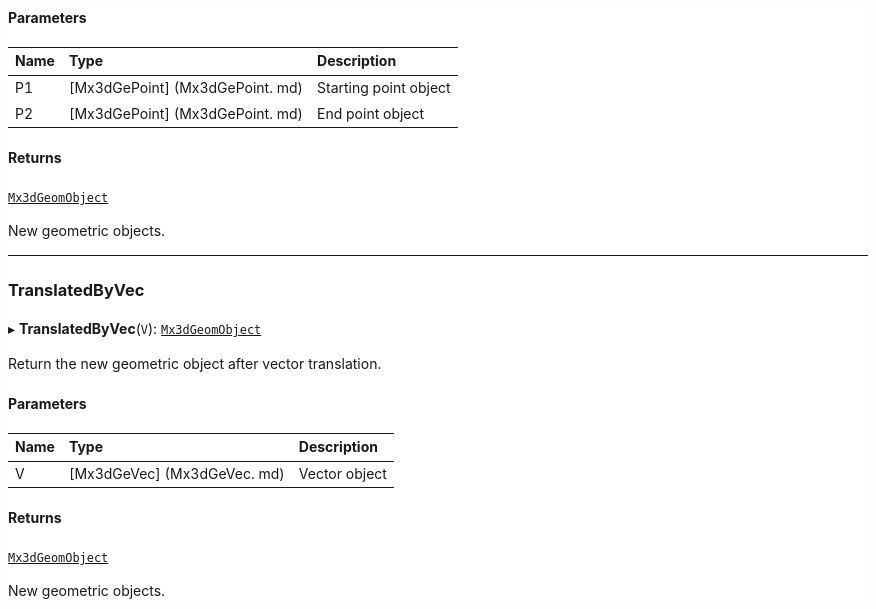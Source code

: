 #### Parameters

| Name | Type | Description |
| :------ | :------ | :------ |
|P1 | [Mx3dGePoint] (Mx3dGePoint. md) | Starting point object|
|P2 | [Mx3dGePoint] (Mx3dGePoint. md) | End point object|

#### Returns

[`Mx3dGeomObject`](Mx3dGeomObject.md)

New geometric objects.

___

### TranslatedByVec

▸ **TranslatedByVec**(`V`): [`Mx3dGeomObject`](Mx3dGeomObject.md)

Return the new geometric object after vector translation.

#### Parameters

| Name | Type | Description |
| :------ | :------ | :------ |
|V | [Mx3dGeVec] (Mx3dGeVec. md) | Vector object|

#### Returns

[`Mx3dGeomObject`](Mx3dGeomObject.md)

New geometric objects.
